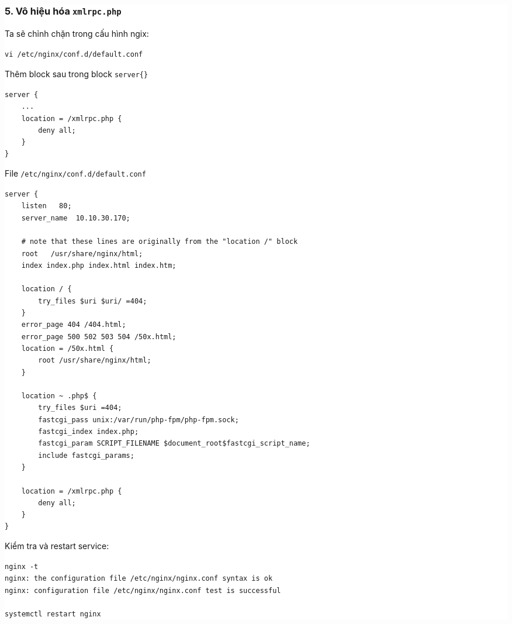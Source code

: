 ### 5. Vô hiệu hóa `xmlrpc.php`
Ta sẽ chỉnh chặn trong cấu hình ngix:
```
vi /etc/nginx/conf.d/default.conf
```

Thêm block sau trong block `server{}`
```
server {
    ...
    location = /xmlrpc.php {
        deny all;
    }
}
```

File `/etc/nginx/conf.d/default.conf`
```nginx
server {
    listen   80;
    server_name  10.10.30.170;

    # note that these lines are originally from the "location /" block
    root   /usr/share/nginx/html;
    index index.php index.html index.htm;

    location / {
        try_files $uri $uri/ =404;
    }
    error_page 404 /404.html;
    error_page 500 502 503 504 /50x.html;
    location = /50x.html {
        root /usr/share/nginx/html;
    }

    location ~ .php$ {
        try_files $uri =404;
        fastcgi_pass unix:/var/run/php-fpm/php-fpm.sock;
        fastcgi_index index.php;
        fastcgi_param SCRIPT_FILENAME $document_root$fastcgi_script_name;
        include fastcgi_params;
    }

    location = /xmlrpc.php {
        deny all;
    }
}
```

Kiểm tra và restart service:
```
nginx -t
nginx: the configuration file /etc/nginx/nginx.conf syntax is ok
nginx: configuration file /etc/nginx/nginx.conf test is successful

systemctl restart nginx
```
